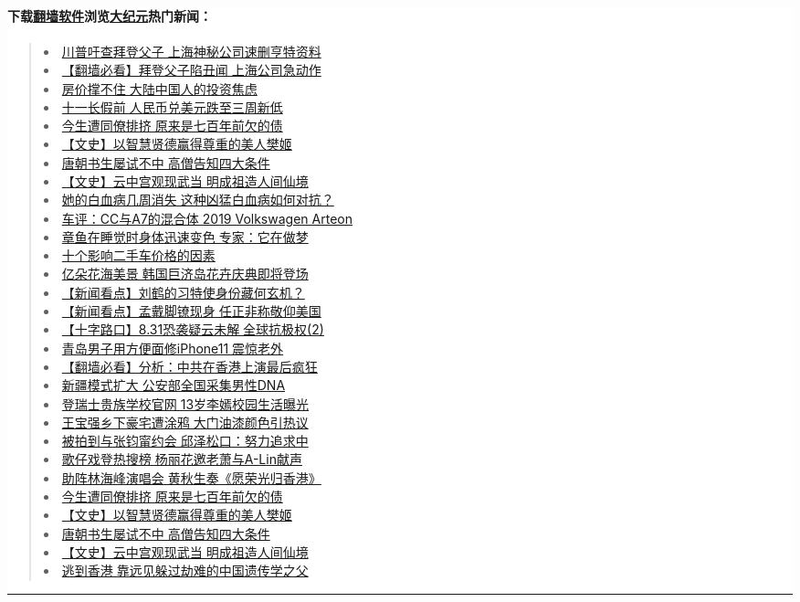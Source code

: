 #### 下载<a href="https://git.io/JesJV">翻墙软件</a>浏览<a href="http://www.epochtimes.com">大纪元</a>热门新闻：
> <li><a href="http://www.epochtimes.com/gb/19/9/26/n11549060.htm">川普吁查拜登父子 上海神秘公司速删亨特资料</a></li>
> <li><a href="http://www.epochtimes.com/gb/19/9/27/n11549410.htm">【翻墙必看】拜登父子陷丑闻 上海公司急动作</a></li>
> <li><a href="http://www.epochtimes.com/gb/19/9/19/n11531149.htm">房价撑不住 大陆中国人的投资焦虑</a></li>
> <li><a href="http://www.epochtimes.com/gb/19/9/26/n11549291.htm">十一长假前 人民币兑美元跌至三周新低</a></li>
> <li><a href="http://www.epochtimes.com/gb/15/9/3/n4519621.htm">今生遭同僚排挤 原来是七百年前欠的债</a></li>
> <li><a href="http://www.epochtimes.com/gb/19/9/22/n11539138.htm">【文史】以智慧贤德赢得尊重的美人樊姬</a></li>
> <li><a href="http://www.epochtimes.com/gb/19/9/20/n11534314.htm">唐朝书生屡试不中 高僧告知四大条件</a></li>
> <li><a href="http://www.epochtimes.com/gb/16/7/1/n8056353.htm">【文史】云中宫观现武当 明成祖造人间仙境</a></li>
> <li><a href="http://www.epochtimes.com/gb/19/9/21/n11537362.htm">她的白血病几周消失 这种凶猛白血病如何对抗？</a></li>
> <li><a href="http://www.epochtimes.com/gb/19/9/27/n11549564.htm">车评：CC与A7的混合体 2019 Volkswagen Arteon</a></li>
> <li><a href="http://www.epochtimes.com/gb/19/9/27/n11549752.htm">章鱼在睡觉时身体迅速变色 专家：它在做梦</a></li>
> <li><a href="http://www.epochtimes.com/gb/19/9/27/n11549806.htm">十个影响二手车价格的因素</a></li>
> <li><a href="http://www.epochtimes.com/gb/19/9/27/n11549933.htm">亿朵花海美景 韩国巨济岛花卉庆典即将登场</a></li>
> <li><a href="http://www.epochtimes.com/gb/19/9/27/n11551223.htm">【新闻看点】刘鹤的习特使身份藏何玄机？</a></li>
> <li><a href="http://www.epochtimes.com/gb/19/9/24/n11544091.htm">【新闻看点】孟戴脚镣现身 任正非称敬仰美国</a></li>
> <li><a href="http://www.epochtimes.com/gb/19/9/27/n11549319.htm">【十字路口】8.31恐袭疑云未解 全球抗极权(2)</a></li>
> <li><a href="http://www.epochtimes.com/gb/19/9/25/n11546708.htm">青岛男子用方便面修iPhone11 震惊老外</a></li>
> <li><a href="http://www.epochtimes.com/gb/19/9/25/n11545125.htm">【翻墙必看】分析：中共在香港上演最后疯狂</a></li>
> <li><a href="http://www.epochtimes.com/gb/19/9/25/n11546501.htm">新疆模式扩大 公安部全国采集男性DNA</a></li>
> <li><a href="http://www.epochtimes.com/gb/19/9/24/n11544222.htm">登瑞士贵族学校官网 13岁李嫣校园生活曝光</a></li>
> <li><a href="http://www.epochtimes.com/gb/19/9/24/n11544375.htm">王宝强乡下豪宅遭涂鸦 大门油漆颜色引热议</a></li>
> <li><a href="http://www.epochtimes.com/gb/19/9/25/n11545153.htm">被拍到与张钧甯约会 邱泽松口：努力追求中</a></li>
> <li><a href="http://www.epochtimes.com/gb/19/9/25/n11545320.htm">歌仔戏登热搜榜 杨丽花邀老萧与A-Lin献声</a></li>
> <li><a href="http://www.epochtimes.com/gb/19/9/23/n11541692.htm">助阵林海峰演唱会 黄秋生奏《愿荣光归香港》</a></li>
> <li><a href="http://www.epochtimes.com/gb/15/9/3/n4519621.htm">今生遭同僚排挤 原来是七百年前欠的债</a></li>
> <li><a href="http://www.epochtimes.com/gb/19/9/22/n11539138.htm">【文史】以智慧贤德赢得尊重的美人樊姬</a></li>
> <li><a href="http://www.epochtimes.com/gb/19/9/20/n11534314.htm">唐朝书生屡试不中 高僧告知四大条件</a></li>
> <li><a href="http://www.epochtimes.com/gb/16/7/1/n8056353.htm">【文史】云中宫观现武当 明成祖造人间仙境</a></li>
> <li><a href="http://www.epochtimes.com/gb/19/9/20/n11535984.htm">逃到香港 靠远见躲过劫难的中国遗传学之父</a></li>
<hr>
